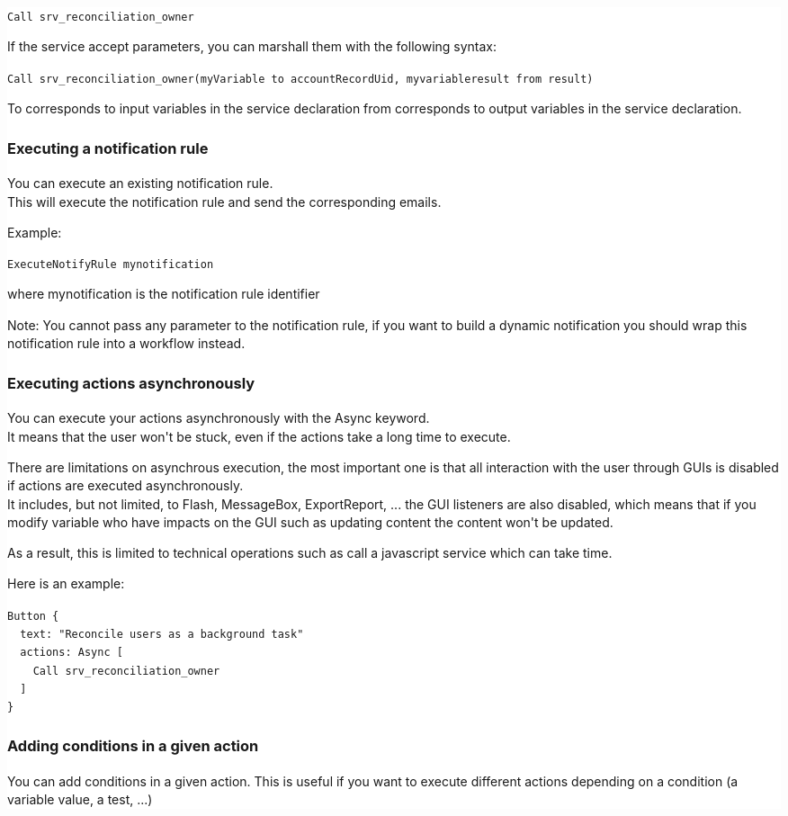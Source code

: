 ```page
Call srv_reconciliation_owner
```  

If the service accept parameters, you can marshall them with the following syntax:  

```page
Call srv_reconciliation_owner(myVariable to accountRecordUid, myvariableresult from result)
```  

To corresponds to input variables in the service declaration from corresponds to output variables in the service declaration.

### Executing a notification rule

You can execute an existing notification rule.  
This will execute the notification rule and send the corresponding emails.  

Example:  

```page
ExecuteNotifyRule mynotification
```

where mynotification is the notification rule identifier  

Note: You cannot pass any parameter to the notification rule, if you want to build a dynamic notification you should wrap this notification rule into a workflow instead.  

### Executing actions asynchronously

You can execute your actions asynchronously with the Async keyword.  
It means that the user won't be stuck, even if the actions take a long time to execute.

There are limitations on asynchrous execution, the most important one is that all interaction with the user through GUIs is disabled if actions are executed asynchronously.  
It includes, but not limited, to Flash, MessageBox, ExportReport, ... the GUI listeners are also disabled, which means that if you modify variable who have impacts on the GUI such as updating content the content won't be updated.  

As a result, this is limited to technical operations such as call a javascript service which can take time.  

Here is an example:  

```page
Button {
  text: "Reconcile users as a background task"
  actions: Async [
    Call srv_reconciliation_owner
  ]
}
```

### Adding conditions in a given action

You can add conditions in a given action. This is useful if you want to execute different actions depending on a condition (a variable value, a test, ...)

